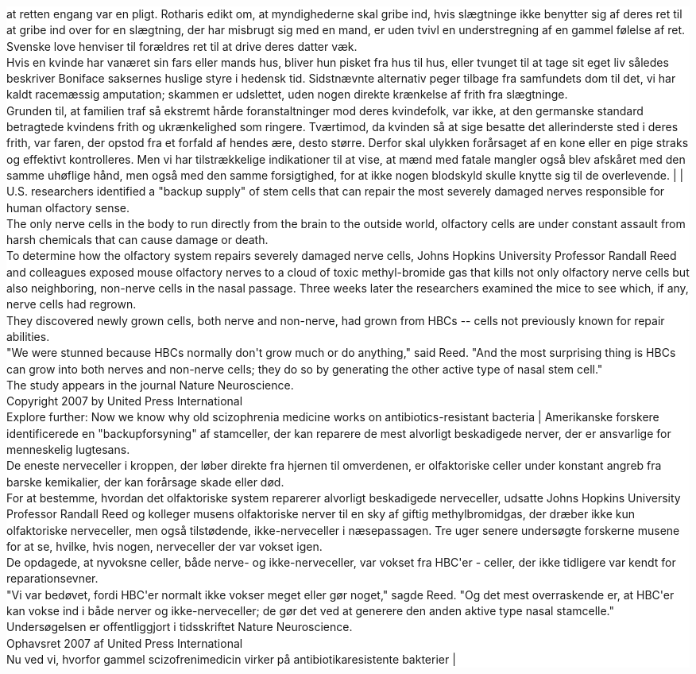 at retten engang var en pligt. Rotharis edikt om, at myndighederne skal gribe ind, hvis slægtninge ikke benytter sig af deres ret til at gribe ind over for en slægtning, der har misbrugt sig med en mand, er uden tvivl en understregning af en gammel følelse af ret. Svenske love henviser til forældres ret til at drive deres datter væk.<br/>Hvis en kvinde har vanæret sin fars eller mands hus, bliver hun pisket fra hus til hus, eller tvunget til at tage sit eget liv således beskriver Boniface saksernes huslige styre i hedensk tid. Sidstnævnte alternativ peger tilbage fra samfundets dom til det, vi har kaldt racemæssig amputation; skammen er udslettet, uden nogen direkte krænkelse af frith fra slægtninge.<br/>Grunden til, at familien traf så ekstremt hårde foranstaltninger mod deres kvindefolk, var ikke, at den germanske standard betragtede kvindens frith og ukrænkelighed som ringere. Tværtimod, da kvinden så at sige besatte det allerinderste sted i deres frith, var faren, der opstod fra et forfald af hendes ære, desto større. Derfor skal ulykken forårsaget af en kone eller en pige straks og effektivt kontrolleres. Men vi har tilstrækkelige indikationer til at vise, at mænd med fatale mangler også blev afskåret med den samme uhøflige hånd, men også med den samme forsigtighed, for at ikke nogen blodskyld skulle knytte sig til de overlevende. |
| U.S. researchers identified a "backup supply" of stem cells that can repair the most severely damaged nerves responsible for human olfactory sense.<br/>The only nerve cells in the body to run directly from the brain to the outside world, olfactory cells are under constant assault from harsh chemicals that can cause damage or death.<br/>To determine how the olfactory system repairs severely damaged nerve cells, Johns Hopkins University Professor Randall Reed and colleagues exposed mouse olfactory nerves to a cloud of toxic methyl-bromide gas that kills not only olfactory nerve cells but also neighboring, non-nerve cells in the nasal passage. Three weeks later the researchers examined the mice to see which, if any, nerve cells had regrown.<br/>They discovered newly grown cells, both nerve and non-nerve, had grown from HBCs -- cells not previously known for repair abilities.<br/>"We were stunned because HBCs normally don't grow much or do anything," said Reed. "And the most surprising thing is HBCs can grow into both nerves and non-nerve cells; they do so by generating the other active type of nasal stem cell."<br/>The study appears in the journal Nature Neuroscience.<br/>Copyright 2007 by United Press International<br/>Explore further: Now we know why old scizophrenia medicine works on antibiotics-resistant bacteria | Amerikanske forskere identificerede en "backupforsyning" af stamceller, der kan reparere de mest alvorligt beskadigede nerver, der er ansvarlige for menneskelig lugtesans.<br/>De eneste nerveceller i kroppen, der løber direkte fra hjernen til omverdenen, er olfaktoriske celler under konstant angreb fra barske kemikalier, der kan forårsage skade eller død.<br/>For at bestemme, hvordan det olfaktoriske system reparerer alvorligt beskadigede nerveceller, udsatte Johns Hopkins University Professor Randall Reed og kolleger musens olfaktoriske nerver til en sky af giftig methylbromidgas, der dræber ikke kun olfaktoriske nerveceller, men også tilstødende, ikke-nerveceller i næsepassagen. Tre uger senere undersøgte forskerne musene for at se, hvilke, hvis nogen, nerveceller der var vokset igen.<br/>De opdagede, at nyvoksne celler, både nerve- og ikke-nerveceller, var vokset fra HBC'er - celler, der ikke tidligere var kendt for reparationsevner.<br/>"Vi var bedøvet, fordi HBC'er normalt ikke vokser meget eller gør noget," sagde Reed. "Og det mest overraskende er, at HBC'er kan vokse ind i både nerver og ikke-nerveceller; de gør det ved at generere den anden aktive type nasal stamcelle."<br/>Undersøgelsen er offentliggjort i tidsskriftet Nature Neuroscience.<br/>Ophavsret 2007 af United Press International<br/>Nu ved vi, hvorfor gammel scizofrenimedicin virker på antibiotikaresistente bakterier |
